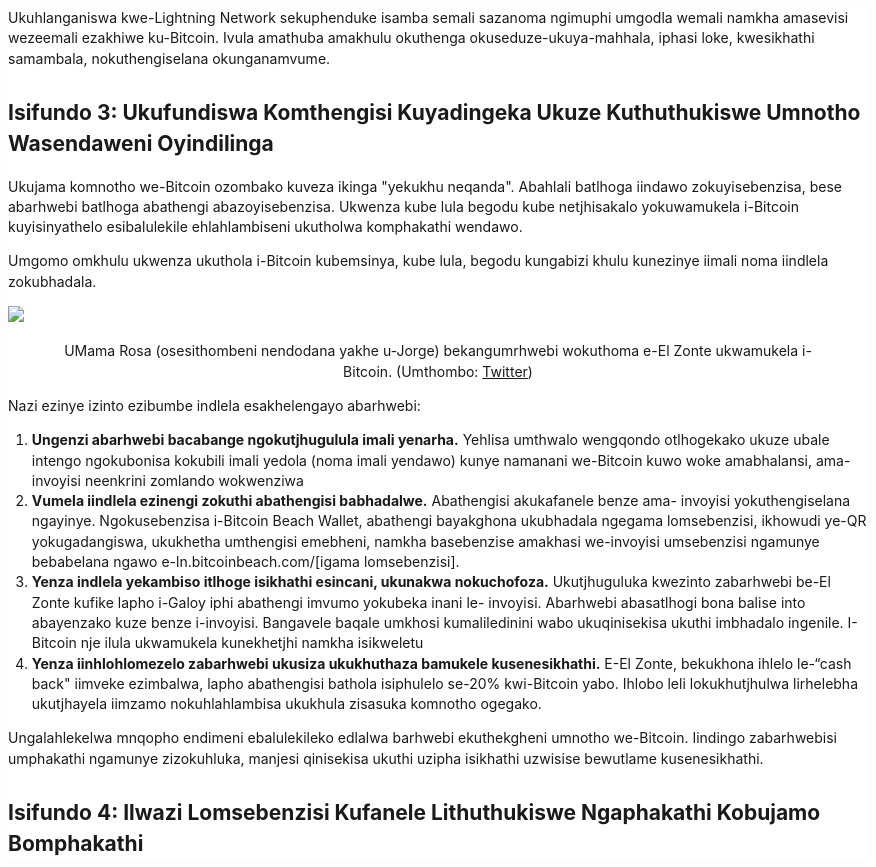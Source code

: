 Ukuhlanganiswa kwe-Lightning Network sekuphenduke isamba semali sazanoma ngimuphi umgodla
wemali namkha amasevisi wezeemali ezakhiwe ku-Bitcoin. Ivula amathuba amakhulu okuthenga
okuseduze-ukuya-mahhala, iphasi loke, kwesikhathi samambala, nokuthengiselana okunganamvume.

## Isifundo 3: Ukufundiswa Komthengisi Kuyadingeka Ukuze Kuthuthukiswe Umnotho Wasendaweni Oyindilinga

Ukujama komnotho we-Bitcoin ozombako kuveza ikinga "yekukhu neqanda". Abahlali batlhoga iindawo
zokuyisebenzisa, bese abarhwebi batlhoga abathengi abazoyisebenzisa. Ukwenza kube lula begodu kube
netjhisakalo yokuwamukela i-Bitcoin kuyisinyathelo esibalulekile ehlahlambiseni ukutholwa
komphakathi wendawo.

Umgomo omkhulu ukwenza ukuthola i-Bitcoin kubemsinya, kube lula, begodu kungabizi khulu kunezinye
iimali noma iindlela zokubhadala.

![](./first-merchant.jpg)

<center v-pre>
<figure>
  <figcaption>UMama Rosa (osesithombeni nendodana yakhe u-Jorge) bekangumrhwebi wokuthoma e-El Zonte
ukwamukela i-Bitcoin. (Umthombo: <a href="https://twitter.com/romanmartinezc/status/1387105142030352387?s=20">Twitter</a>)</figcaption>
</figure>
</center>

Nazi ezinye izinto ezibumbe indlela esakhelengayo abarhwebi:

1. **Ungenzi abarhwebi bacabange ngokutjhugulula imali yenarha.** Yehlisa umthwalo wengqondo
otlhogekako ukuze ubale intengo ngokubonisa kokubili imali yedola (noma imali yendawo)
kunye namanani we-Bitcoin kuwo woke amabhalansi, ama-invoyisi neenkrini zomlando
wokwenziwa
2. **Vumela iindlela ezinengi zokuthi abathengisi babhadalwe.** Abathengisi akukafanele benze ama-
invoyisi yokuthengiselana ngayinye. Ngokusebenzisa i-Bitcoin Beach Wallet, abathengi
bayakghona ukubhadala ngegama lomsebenzisi, ikhowudi ye-QR yokugadangiswa, ukukhetha
umthengisi emebheni, namkha basebenzise amakhasi we-invoyisi umsebenzisi ngamunye
bebabelana ngawo e-ln.bitcoinbeach.com/[igama lomsebenzisi].
3. **Yenza indlela yekambiso itlhoge isikhathi esincani, ukunakwa nokuchofoza.** Ukutjhuguluka
kwezinto zabarhwebi be-El Zonte kufike lapho i-Galoy iphi abathengi imvumo yokubeka inani le-
invoyisi. Abarhwebi abasatlhogi bona balise into abayenzako kuze benze i-invoyisi. Bangavele
baqale umkhosi kumaliledinini wabo ukuqinisekisa ukuthi imbhadalo ingenile. I-Bitcoin nje ilula
ukwamukela kunekhetjhi namkha isikweletu
4. **Yenza iinhlohlomezelo zabarhwebi ukusiza ukukhuthaza bamukele kusenesikhathi.** E-El
Zonte, bekukhona ihlelo le-“cash back" iimveke ezimbalwa, lapho abathengisi bathola isiphulelo
se-20% kwi-Bitcoin yabo. Ihlobo leli lokukhutjhulwa lirhelebha ukutjhayela iimzamo
nokuhlahlambisa ukukhula zisasuka komnotho ogegako.

Ungalahlekelwa mnqopho endimeni ebalulekileko edlalwa barhwebi ekuthekgheni umnotho we-Bitcoin.
Iindingo zabarhwebisi umphakathi ngamunye zizokuhluka, manjesi qinisekisa ukuthi uzipha isikhathi
uzwisise bewutlame kusenesikhathi.

## Isifundo 4: Ilwazi Lomsebenzisi Kufanele Lithuthukiswe Ngaphakathi Kobujamo Bomphakathi
